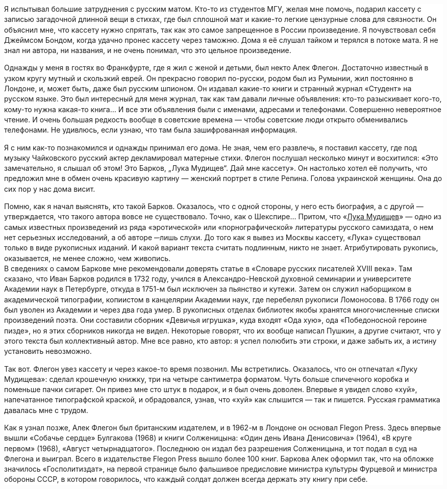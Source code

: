Я испытывал большие затруднения с русским матом. Кто-то из студентов МГУ, желая мне помочь, подарил кассету с записью загадочной длинной вещи в стихах, где был сплошной мат и какие-то легкие цензурные слова для связности. Он объяснил мне, что кассету нужно спрятать, так как это самое запрещенное в России произведение. Я почувствовал себя Джеймсом Бондом, когда удачно пронес кассету через таможню. Дома я её слушал тайком и терялся в потоке мата. Я не знал ни автора, ни названия, и не очень понимал, что это цельное произведение. 

Однажды у меня в гостях во Франкфурте, где я жил с женой и детьми, был некто Алек Флегон. Достаточно известный в узком кругу мутный и скользкий еврей. Он прекрасно говорил по-русски, родом был из Румынии, жил постоянно в Лондоне, и, может быть, даже был русским шпионом. Он издавал какие-то книги и странный журнал «Студент» на русском языке. Это был интересный для меня журнал, так как там давали личные объявления: кто-то разыскивает кого-то, кому-то нужна какая-то книга… И все эти объявления были с именами, адресами и телефонами. Совершенно невероятное чтение. И очень большая редкость вообще в советские времена — чтобы советские люди открыто обменивались телефонами. Не удивлюсь, если узнаю, что там была зашифрованная информация. 

Я с ним как-то познакомился и однажды принимал его дома. Не зная, чем его развлечь, я поставил кассету, где под музыку Чайковского русский актер декламировал матерные стихи. Флегон послушал несколько минут и восхитился: «Это замечательно, я слышал об этом! Это Барков, „Лука Мудищев“. Дай мне кассету». Он настолько хотел её получить, что предложил мне в обмен очень красивую картину — женский портрет в стиле Репина. Голова украинской женщины. Она до сих пор у нас дома висит.

Помню, как я начал выяснять, кто такой Барков. Оказалось, что с одной стороны, у него есть биография, а с другой — утверждается, что такого автора вовсе не существовало. Точно, как о Шекспире… Притом, что «[Лука Мудищев](https://ru.wikipedia.org/wiki/%D0%9B%D1%83%D0%BA%D0%B0_%D0%9C%D1%83%D0%B4%D0%B8%D1%89%D0%B5%D0%B2)» — одно из самых известных произведений из ряда «эротической» или «порнографической» литературы русского самиздата, о нем нет серьезных исследований, а об авторе –<s> </s>лишь слухи. До того как я вывез из Москвы кассету, «Лука» существовал только в виде рукописных изданий. И какой вариант текста считать подлинным, никто не знает. Атрибутировать рукопись, оказывается, не менее сложно, чем живопись.  
В сведениях о самом Баркове мне рекомендовали доверять статье в «Словаре русских писателей XVIII века». Там сказано, что Иван Барков родился в 1732 году, учился в Александро-Невской духовной семинарии и университете Академии наук в Петербурге, откуда в 1751-м был исключен за пьянство и кутежи. Затем он служил наборщиком в академической типографии, копиистом в канцелярии Академии наук, где перебелял рукописи Ломоносова. В 1766 году он был уволен из Академии и через два года умер. В рукописных отделах библиотек якобы хранятся многочисленные списки произведений поэта. Они составили сборник «Девичья игрушка», куда входят «Ода хую», ода «Победоносной героине пизде», но я этих сборников никогда не видел. Некоторые говорят, что их вообще написал Пушкин, а другие считают, что у этого текста был коллективный автор. Мне все равно, кто автор: я успел полюбить эти строки, и даже забыть их, а истину установить невозможно. 

Так вот. Флегон увез кассету и через какое-то время позвонил. Мы встретились. Оказалось, что он отпечатал «Луку Мудищева»: сделал крошечную книжку, три на четыре сантиметра форматом. Чуть больше спичечного коробка и поменьше пачки сигарет. Он привез мне сто штук в подарок, и я был очень доволен. Впервые я увидел слово «хуй», напечатанное типографской краской, и обрадовался, узнав, что «хуй» как слышится — так и пишется. Русская грамматика давалась мне с трудом.

Как я узнал позже, Алек Флегон был британским издателем, и в 1962-м в Лондоне он основал Flegon Press. Здесь впервые вышли «Собачье сердце» Булгакова (1968) и книги Солженицына: «Один день Ивана Денисовича» (1964), «В круге первом» (1968), «Август четырнадцатого». Последнюю он издал без разрешения Солженицына, и тот подал в суд на Флегона и выиграл. Всего в издательстве Flegon Press вышло более 100 книг. Баркова Алек оформил так, что на обложке значилось «Госполитиздат», на первой странице было фальшивое предисловие министра культуры Фурцевой и министра обороны СССР, в котором говорилось, что каждый солдат должен всегда держать эту книгу при себе. 
